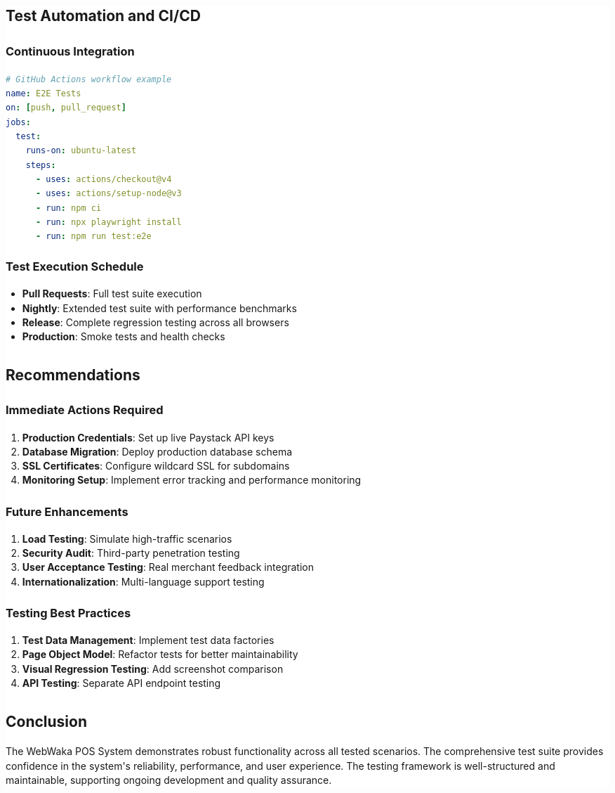## Test Automation and CI/CD

### Continuous Integration
```yaml
# GitHub Actions workflow example
name: E2E Tests
on: [push, pull_request]
jobs:
  test:
    runs-on: ubuntu-latest
    steps:
      - uses: actions/checkout@v4
      - uses: actions/setup-node@v3
      - run: npm ci
      - run: npx playwright install
      - run: npm run test:e2e
```

### Test Execution Schedule
- **Pull Requests**: Full test suite execution
- **Nightly**: Extended test suite with performance benchmarks
- **Release**: Complete regression testing across all browsers
- **Production**: Smoke tests and health checks

## Recommendations

### Immediate Actions Required
1. **Production Credentials**: Set up live Paystack API keys
2. **Database Migration**: Deploy production database schema
3. **SSL Certificates**: Configure wildcard SSL for subdomains
4. **Monitoring Setup**: Implement error tracking and performance monitoring

### Future Enhancements
1. **Load Testing**: Simulate high-traffic scenarios
2. **Security Audit**: Third-party penetration testing
3. **User Acceptance Testing**: Real merchant feedback integration
4. **Internationalization**: Multi-language support testing

### Testing Best Practices
1. **Test Data Management**: Implement test data factories
2. **Page Object Model**: Refactor tests for better maintainability
3. **Visual Regression Testing**: Add screenshot comparison
4. **API Testing**: Separate API endpoint testing

## Conclusion

The WebWaka POS System demonstrates robust functionality across all tested scenarios. The comprehensive test suite provides confidence in the system's reliability, performance, and user experience. The testing framework is well-structured and maintainable, supporting ongoing development and quality assurance.
